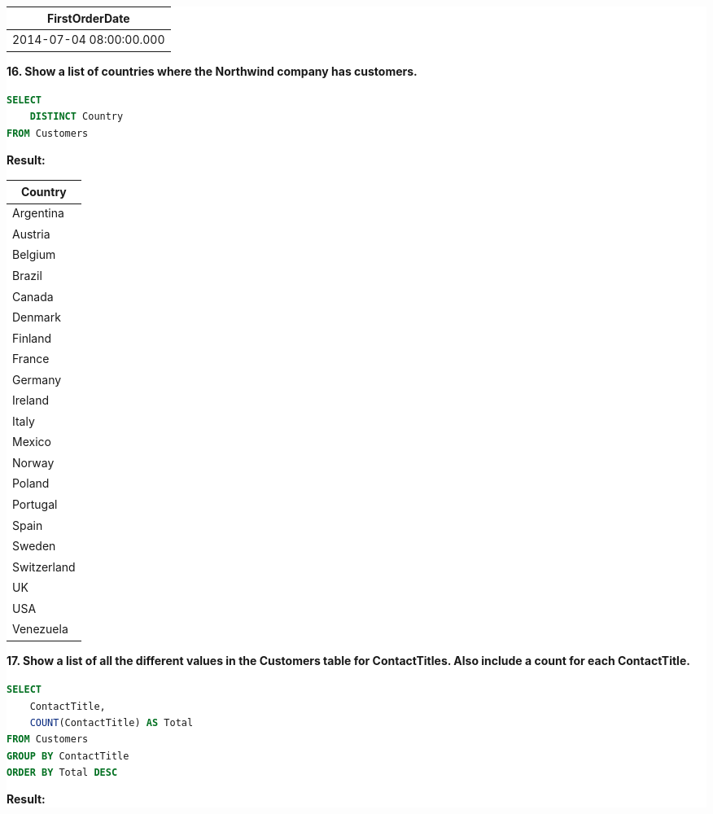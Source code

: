 | FirstOrderDate          |
|-------------------------|
| 2014-07-04 08:00:00.000 |

**16. Show a list of countries where the Northwind company has customers.**
```SQL
SELECT
	DISTINCT Country
FROM Customers
```
**Result:**

| Country     |
|-------------|
| Argentina   |
| Austria     |
| Belgium     |
| Brazil      |
| Canada      |
| Denmark     |
| Finland     |
| France      |
| Germany     |
| Ireland     |
| Italy       |
| Mexico      |
| Norway      |
| Poland      |
| Portugal    |
| Spain       |
| Sweden      |
| Switzerland |
| UK          |
| USA         |
| Venezuela   |

**17. Show a list of all the different values in the Customers table for ContactTitles. Also include a count for each ContactTitle.**
```SQL
SELECT
	ContactTitle,
	COUNT(ContactTitle) AS Total
FROM Customers
GROUP BY ContactTitle
ORDER BY Total DESC
```
**Result:**
